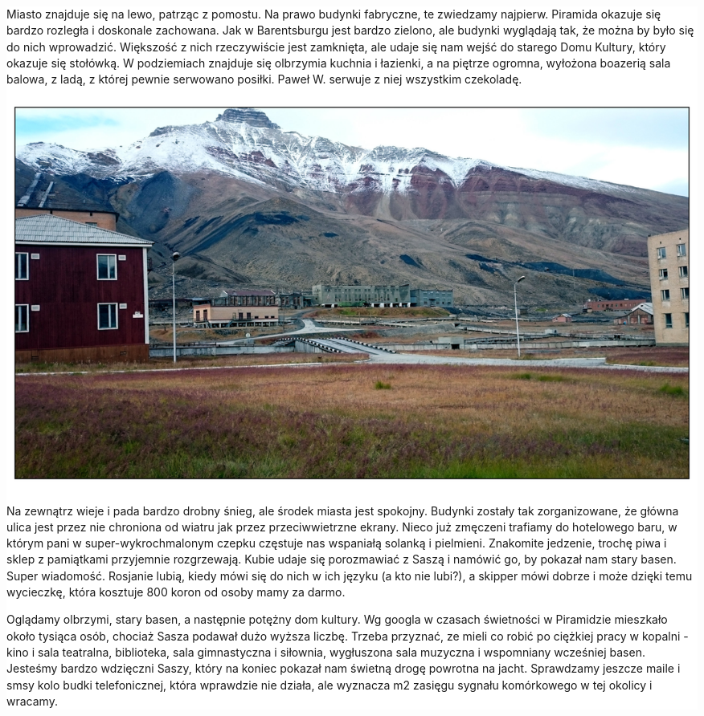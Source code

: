 Miasto znajduje się na lewo, patrząc z pomostu. Na prawo budynki fabryczne, te zwiedzamy najpierw.  Piramida okazuje się 
bardzo rozległa i doskonale zachowana. Jak w Barentsburgu jest bardzo zielono, ale budynki wyglądają tak, że można by było 
się do nich wprowadzić. Większość z nich rzeczywiście jest zamknięta, ale udaje się nam wejść do starego Domu Kultury, 
który okazuje się stołówką.  W podziemiach znajduje się olbrzymia kuchnia i łazienki, a na piętrze ogromna, wyłożona 
boazerią sala balowa, z ladą, z której pewnie serwowano posiłki. Paweł W. serwuje z niej wszystkim czekoladę.

![trawa_i_piramida](/img/2015/kasia_svalbard/38_trawa_i_piramida.jpg) 



Na zewnątrz wieje i pada bardzo drobny śnieg, ale środek miasta jest spokojny. Budynki zostały tak zorganizowane, że 
główna ulica jest przez nie chroniona od wiatru jak przez przeciwwietrzne ekrany. Nieco już zmęczeni trafiamy do 
hotelowego baru, w którym pani w super-wykrochmalonym czepku częstuje nas wspaniałą solanką i pielmieni. Znakomite 
jedzenie, trochę piwa i sklep z pamiątkami przyjemnie rozgrzewają. Kubie udaje się porozmawiać z Saszą i namówić go, 
by pokazał nam stary basen. Super wiadomość. Rosjanie lubią, kiedy mówi się do nich w ich języku (a kto nie lubi?), 
a skipper mówi dobrze i może dzięki temu wycieczkę, która kosztuje 800 koron od osoby mamy za darmo. 

Oglądamy olbrzymi, stary basen, a następnie potężny dom kultury. Wg googla w czasach świetności w Piramidzie mieszkało 
około tysiąca osób, chociaż Sasza podawał dużo wyższa liczbę. Trzeba przyznać, ze mieli co robić po ciężkiej pracy 
w kopalni -  kino i sala teatralna, biblioteka, sala gimnastyczna i siłownia, wygłuszona sala muzyczna i wspomniany 
wcześniej basen. Jesteśmy bardzo wdzięczni Saszy, który na koniec pokazał nam świetną drogę powrotna na jacht. Sprawdzamy 
jeszcze maile i smsy kolo budki telefonicznej, która wprawdzie nie działa, ale wyznacza m2 zasięgu sygnału komórkowego 
w tej okolicy i wracamy. 
